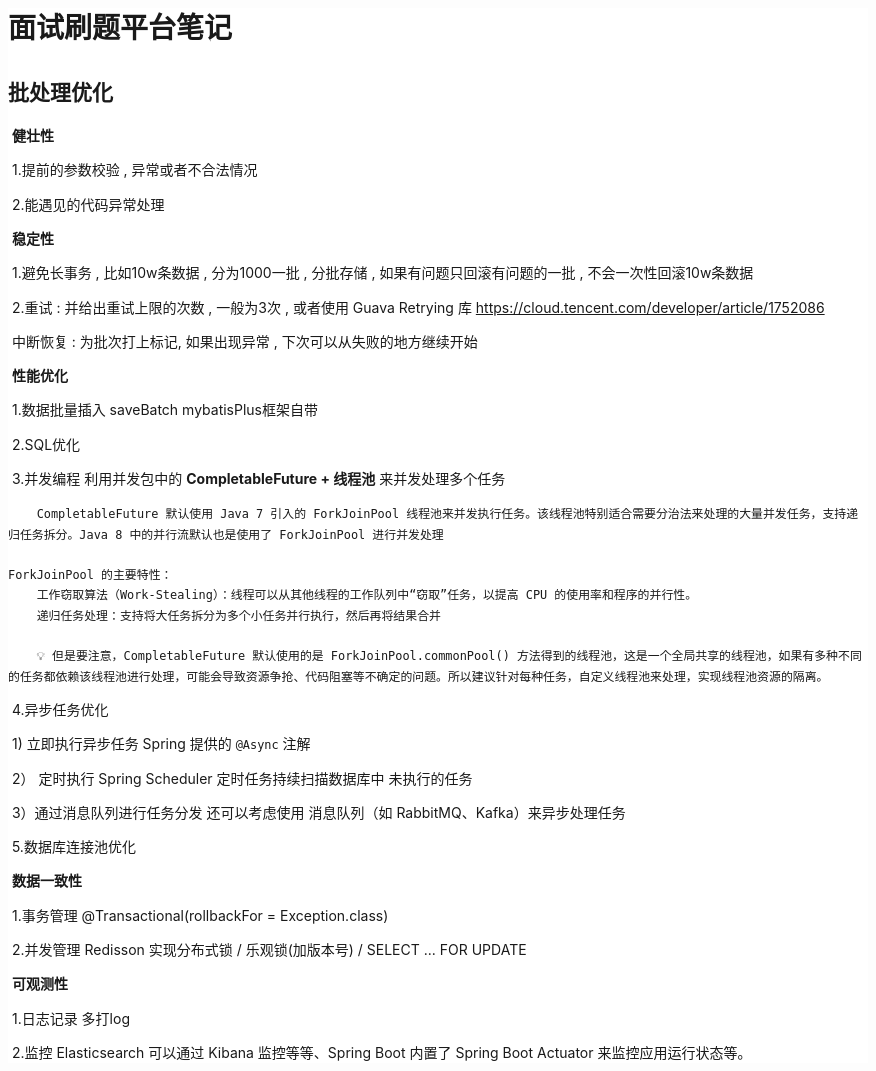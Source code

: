 # 面试刷题平台笔记

## 批处理优化

​	**健壮性**

​			1.提前的参数校验 , 异常或者不合法情况

​			2.能遇见的代码异常处理

​    **稳定性**

​			1.避免长事务 , 比如10w条数据 , 分为1000一批 , 分批存储 , 如果有问题只回滚有问题的一批 , 不会一次性回滚10w条数据

​			2.重试 : 并给出重试上限的次数 , 一般为3次 , 或者使用 Guava Retrying 库  https://cloud.tencent.com/developer/article/1752086

​		中断恢复 : 为批次打上标记,  如果出现异常 , 下次可以从失败的地方继续开始

​	**性能优化**

​			1.数据批量插入 saveBatch mybatisPlus框架自带

​			2.SQL优化 

​			3.并发编程 利用并发包中的 **CompletableFuture + 线程池** 来并发处理多个任务			

```
	CompletableFu‏ture 默认使用 Java 7 引入的 Fork﻿JoinPool 线程池来并发执行任务。该线程池特﻿别适合需要分治法来处理的大量并发任务，支持递归任⁢务拆分。Java 8 中的并行流默认也是使用了 Fo⁢rkJoinPool 进行并发处理

ForkJoinPool 的主要特性：
	工作窃取算法（Work-Stealing）：线程可以从其他线程的工作队列中“窃取”任务，以提高 CPU 的使用率和程序的并行性。
	递归任务处理：支持将大任务拆分为多个小任务并行执行，然后再将结果合并
	
	💡 但是要注意，CompletableFuture 默认使用的是 ForkJoinPool.commonPool() 方法得到的线程池，这是一个全局共享的线程池，如果有多种不同的任务都依赖该线程池进行处理，可能会导致资源争抢、代码阻塞等不确定的问题。所以建议针对每种任务，自定义线程池来处理，实现线程池资源的隔离。
```

​			4.异步任务优化

​				1)	立即执行异步任务  Spring 提供的 `@Async` 注解

​				2）  定时执行   Spring Scheduler 定时任务持续扫描数据库中 未执行的任务 

​				3）通过消息队列进行任务分发  还可以考虑使用 消息队列（如 RabbitMQ、Kafka）来异步处理任务

​			5.数据库连接池优化

​		**数据一致性**

​			1.事务管理   @Transactional(rollbackFor = Exception.class)

​			2.并发管理   Redisson 实现分布式锁   /   乐观锁(加版本号) /  SELECT ... FOR UPDATE

​	 **可观测性**

​			  1.日志记录   多打log

​			  2.监控 El﻿asticsearch 可以通过 Kibana 监控等等⁢、Spring Boot 内置了 Spring Boot⁢ Actuator 来监控应用运行状态等。
